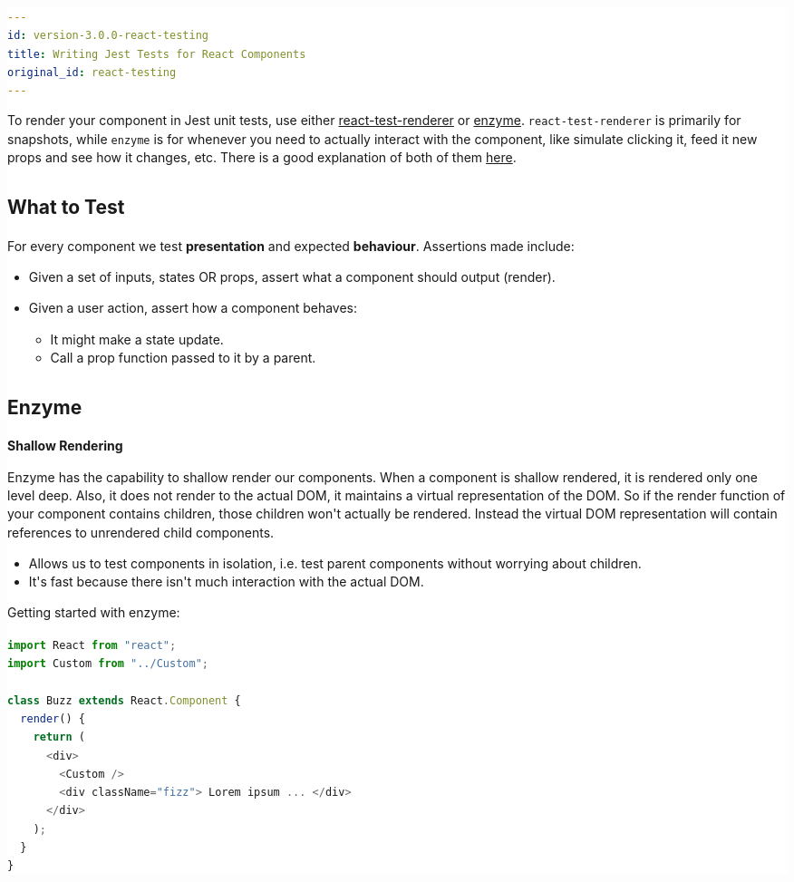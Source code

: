```yaml
---
id: version-3.0.0-react-testing
title: Writing Jest Tests for React Components
original_id: react-testing
---
```


To render your component in Jest unit tests, use either [react-test-renderer](https://reactjs.org/docs/test-renderer.html) or [enzyme](http://airbnb.io/enzyme/index.html#enzyme). `react-test-renderer` is primarily for snapshots, while `enzyme` is for whenever you need to actually interact with the component, like simulate clicking it, feed it new props and see how it changes, etc. There is a good explanation of both of them [here](https://facebook.github.io/jest/docs/en/tutorial-react.html).

## What to Test

For every component we test **presentation** and expected **behaviour**. Assertions made include:

- Given a set of inputs, states OR props, assert what a component should output (render).

- Given a user action, assert how a component behaves:
  - It might make a state update.
  - Call a prop function passed to it by a parent.

## Enzyme

**Shallow Rendering**

Enzyme has the capability to shallow render our components. When a component is shallow rendered, it is rendered only one level deep. Also, it does not render to the actual DOM, it maintains a virtual representation of the DOM. So if the render function of your component contains children, those children won't actually be rendered. Instead the virtual DOM representation will contain references to unrendered child components.

- Allows us to test components in isolation, i.e. test parent components without worrying about children.
- It's fast because there isn't much interaction with the actual DOM.

Getting started with enzyme:

```js
import React from "react";
import Custom from "../Custom";

class Buzz extends React.Component {
  render() {
    return (
      <div>
        <Custom />
        <div className="fizz"> Lorem ipsum ... </div>
      </div>
    );
  }
}
```
